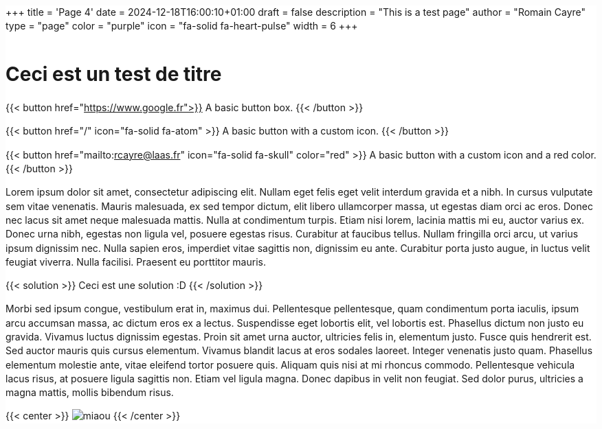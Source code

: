 +++
title = 'Page 4'
date = 2024-12-18T16:00:10+01:00
draft = false
description = "This is a test page"
author = "Romain Cayre"
type = "page"
color = "purple"
icon = "fa-solid fa-heart-pulse"
width = 6
+++

# Ceci est un test de titre

{{< button href="https://www.google.fr">}}
A basic button box.
{{< /button >}}


{{< button href="/" icon="fa-solid fa-atom" >}}
A basic button with a custom icon.
{{< /button >}}


{{< button href="mailto:rcayre@laas.fr" icon="fa-solid fa-skull" color="red" >}}
A basic button with a custom icon and a red color.
{{< /button >}}

Lorem ipsum dolor sit amet, consectetur adipiscing elit. Nullam eget felis eget velit interdum gravida et a nibh. In cursus vulputate sem vitae venenatis. Mauris malesuada, ex sed tempor dictum, elit libero ullamcorper massa, ut egestas diam orci ac eros. Donec nec lacus sit amet neque malesuada mattis. Nulla at condimentum turpis. Etiam nisi lorem, lacinia mattis mi eu, auctor varius ex. Donec urna nibh, egestas non ligula vel, posuere egestas risus. Curabitur at faucibus tellus. Nullam fringilla orci arcu, ut varius ipsum dignissim nec. Nulla sapien eros, imperdiet vitae sagittis non, dignissim eu ante. Curabitur porta justo augue, in luctus velit feugiat viverra. Nulla facilisi. Praesent eu porttitor mauris.

{{< solution >}}
Ceci est une solution :D
{{< /solution >}}

Morbi sed ipsum congue, vestibulum erat in, maximus dui. Pellentesque pellentesque, quam condimentum porta iaculis, ipsum arcu accumsan massa, ac dictum eros ex a lectus. Suspendisse eget lobortis elit, vel lobortis est. Phasellus dictum non justo eu gravida. Vivamus luctus dignissim egestas. Proin sit amet urna auctor, ultricies felis in, elementum justo. Fusce quis hendrerit est. Sed auctor mauris quis cursus elementum. Vivamus blandit lacus at eros sodales laoreet. Integer venenatis justo quam. Phasellus elementum molestie ante, vitae eleifend tortor posuere quis. Aliquam quis nisi at mi rhoncus commodo. Pellentesque vehicula lacus risus, at posuere ligula sagittis non. Etiam vel ligula magna. Donec dapibus in velit non feugiat. Sed dolor purus, ultricies a magna mattis, mollis bibendum risus.

{{< center >}}
![miaou](/miaou.png "Miaou")
{{< /center >}}
